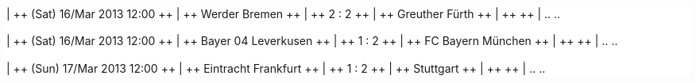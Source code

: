 | ++
(Sat) 16/Mar 2013 12:00  ++
| ++
Werder Bremen  ++
| ++
2 : 2  ++
| ++
Greuther Fürth   ++
| ++
   ++
|
.. 
..

| ++
(Sat) 16/Mar 2013 12:00  ++
| ++
Bayer 04 Leverkusen  ++
| ++
1 : 2  ++
| ++
FC Bayern München   ++
| ++
   ++
|
.. 
..

| ++
(Sun) 17/Mar 2013 12:00  ++
| ++
Eintracht Frankfurt  ++
| ++
1 : 2  ++
| ++
Stuttgart   ++
| ++
   ++
|
.. 
..
